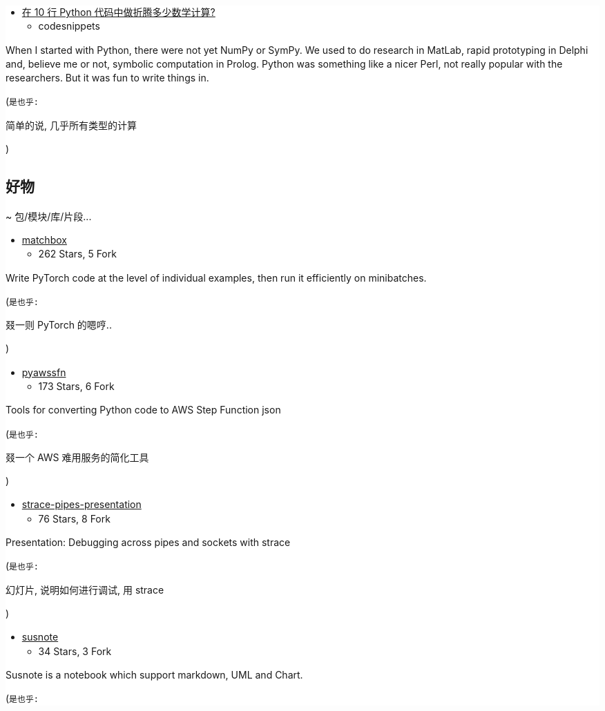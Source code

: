 - [在 10 行 Python 代码中做折腾多少数学计算?](http://wordsandbuttons.online/how_much_math_can_you_do_in_10_lines_of_python.html)
    + codesnippets

When I started with Python, there were not yet NumPy or SymPy. We used to do research in MatLab, rapid prototyping in Delphi and, believe me or not, symbolic computation in Prolog. Python was something like a nicer Perl, not really popular with the researchers. But it was fun to write things in.


(`是也乎:`

简单的说, 几乎所有类型的计算

)



## 好物
~ 包/模块/库/片段...


- [matchbox](https://github.com/salesforce/matchbox)
    - 262 Stars, 5 Fork

Write PyTorch code at the level of individual examples, then run it efficiently on minibatches.

(`是也乎:`

叕一则 PyTorch 的嗯哼..

)

- [pyawssfn](https://github.com/bennorth/pyawssfn)
    - 173 Stars, 6 Fork

Tools for converting Python code to AWS Step Function json

(`是也乎:`

叕一个 AWS 难用服务的简化工具

)



- [strace-pipes-presentation](https://github.com/nh2/strace-pipes-presentation)
    - 76 Stars, 8 Fork

Presentation: Debugging across pipes and sockets with strace

(`是也乎:`

幻灯片, 说明如何进行调试, 用 strace

)



- [susnote](https://github.com/baojiweicn/susnote)
    - 34 Stars, 3 Fork

Susnote is a notebook which support markdown, UML and Chart.

(`是也乎:`
